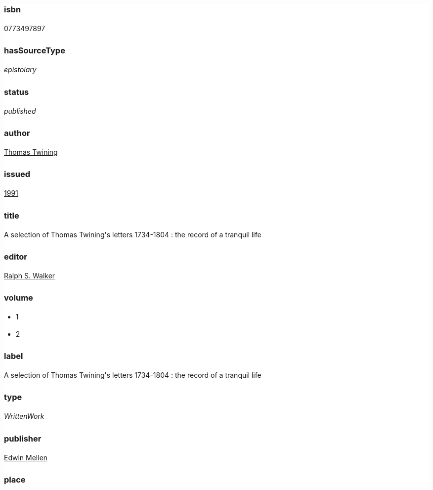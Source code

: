 ### isbn


0773497897

### hasSourceType


*epistolary*

### status


*published*

### author


[Thomas Twining](#Thomas-Twining)

### issued


[1991](#1991)

### title


A selection of Thomas Twining's letters 1734-1804 : the record of a tranquil life

### editor


[Ralph S. Walker](#Ralph-S.-Walker)

### volume

 - 1

 - 2

### label


A selection of Thomas Twining's letters 1734-1804 : the record of a tranquil life

### type


*WrittenWork*

### publisher


[Edwin Mellen](#Edwin-Mellen)

### place
